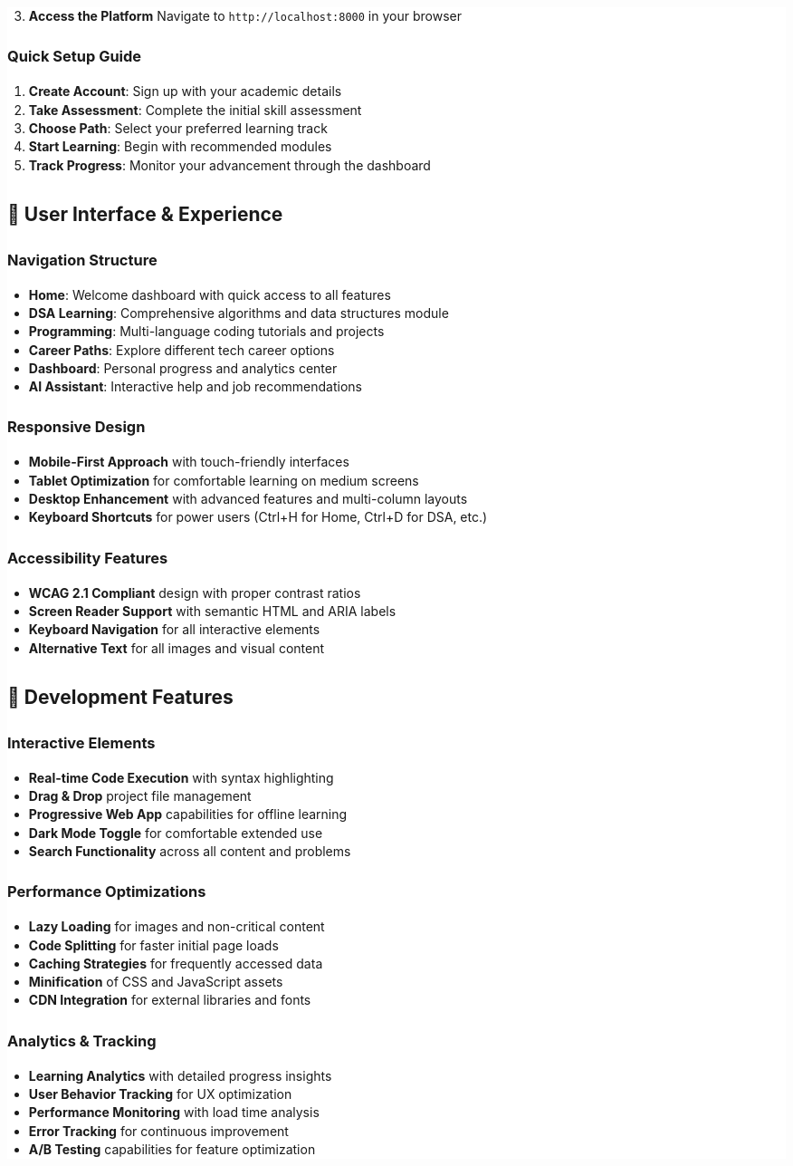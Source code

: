 3. **Access the Platform**
Navigate to `http://localhost:8000` in your browser

### **Quick Setup Guide**
1. **Create Account**: Sign up with your academic details
2. **Take Assessment**: Complete the initial skill assessment
3. **Choose Path**: Select your preferred learning track
4. **Start Learning**: Begin with recommended modules
5. **Track Progress**: Monitor your advancement through the dashboard

## 📱 User Interface & Experience

### **Navigation Structure**
- **Home**: Welcome dashboard with quick access to all features
- **DSA Learning**: Comprehensive algorithms and data structures module
- **Programming**: Multi-language coding tutorials and projects
- **Career Paths**: Explore different tech career options
- **Dashboard**: Personal progress and analytics center
- **AI Assistant**: Interactive help and job recommendations

### **Responsive Design**
- **Mobile-First Approach** with touch-friendly interfaces
- **Tablet Optimization** for comfortable learning on medium screens
- **Desktop Enhancement** with advanced features and multi-column layouts
- **Keyboard Shortcuts** for power users (Ctrl+H for Home, Ctrl+D for DSA, etc.)

### **Accessibility Features**
- **WCAG 2.1 Compliant** design with proper contrast ratios
- **Screen Reader Support** with semantic HTML and ARIA labels
- **Keyboard Navigation** for all interactive elements
- **Alternative Text** for all images and visual content

## 🔧 Development Features

### **Interactive Elements**
- **Real-time Code Execution** with syntax highlighting
- **Drag & Drop** project file management
- **Progressive Web App** capabilities for offline learning
- **Dark Mode Toggle** for comfortable extended use
- **Search Functionality** across all content and problems

### **Performance Optimizations**
- **Lazy Loading** for images and non-critical content
- **Code Splitting** for faster initial page loads
- **Caching Strategies** for frequently accessed data
- **Minification** of CSS and JavaScript assets
- **CDN Integration** for external libraries and fonts

### **Analytics & Tracking**
- **Learning Analytics** with detailed progress insights
- **User Behavior Tracking** for UX optimization
- **Performance Monitoring** with load time analysis
- **Error Tracking** for continuous improvement
- **A/B Testing** capabilities for feature optimization
